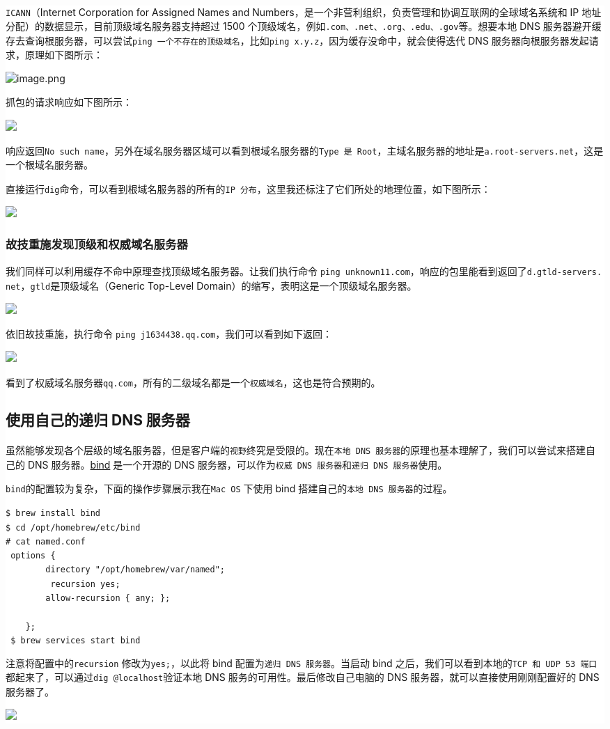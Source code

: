 `ICANN`（Internet Corporation for Assigned Names and Numbers，是一个非营利组织，负责管理和协调互联网的全球域名系统和 IP 地址分配）的数据显示，目前顶级域名服务器支持超过 1500 个顶级域名，例如`.com、.net、.org、.edu、.gov`等。想要本地 DNS 服务器避开缓存去查询根服务器，可以尝试`ping 一个不存在的顶级域名`，比如`ping x.y.z`，因为缓存没命中，就会使得迭代 DNS 服务器向根服务器发起请求，原理如下图所示：

![image.png](https://p6-juejin.byteimg.com/tos-cn-i-k3u1fbpfcp/1a397ca0833e4dc1a2a358537f3516ca~tplv-k3u1fbpfcp-jj-mark:1600:0:0:0:q75.image#?w=1732&h=644&s=98455&e=png&b=f3f5f6)

抓包的请求响应如下图所示：

![](https://p3-juejin.byteimg.com/tos-cn-i-k3u1fbpfcp/801dbcb6ff764bc9b4bbc9d1c9bdf3ce~tplv-k3u1fbpfcp-jj-mark:1600:0:0:0:q75.image#?w=2752&h=1404&s=382657&e=png&b=242424)

响应返回`No such name`，另外在域名服务器区域可以看到根域名服务器的`Type 是 Root`，主域名服务器的地址是`a.root-servers.net`，这是一个根域名服务器。

直接运行`dig`命令，可以看到根域名服务器的所有的`IP 分布`，这里我还标注了它们所处的地理位置，如下图所示：

![](https://p3-juejin.byteimg.com/tos-cn-i-k3u1fbpfcp/eb5a17b038184edca66d48dc8f8dd3c1~tplv-k3u1fbpfcp-jj-mark:1600:0:0:0:q75.image#?w=6499&h=2220&s=4141481&e=png&a=1&b=012b36)

### 故技重施发现顶级和权威域名服务器

我们同样可以利用缓存不命中原理查找顶级域名服务器。让我们执行命令 `ping unknown11.com`，响应的包里能看到返回了`d.gtld-servers.net`，`gtld`是顶级域名（Generic Top-Level Domain）的缩写，表明这是一个顶级域名服务器。

![](https://p3-juejin.byteimg.com/tos-cn-i-k3u1fbpfcp/8a132cf841a34c6893c2b6f0f593f004~tplv-k3u1fbpfcp-jj-mark:1600:0:0:0:q75.image#?w=1180&h=520&s=108089&e=png&b=1f1f1f)

依旧故技重施，执行命令 `ping j1634438.qq.com`，我们可以看到如下返回：

![](https://p3-juejin.byteimg.com/tos-cn-i-k3u1fbpfcp/7fb0535f140c447084545ba3143d32c9~tplv-k3u1fbpfcp-jj-mark:1600:0:0:0:q75.image#?w=1300&h=528&s=105753&e=png&b=1f1f1f)

看到了权威域名服务器`qq.com`，所有的二级域名都是一个`权威域名`，这也是符合预期的。

使用自己的递归 DNS 服务器
---------------

虽然能够发现各个层级的域名服务器，但是客户端的`视野`终究是受限的。现在`本地 DNS 服务器`的原理也基本理解了，我们可以尝试来搭建自己的 DNS 服务器。[bind](https://www.isc.org/bind/ "https://www.isc.org/bind/") 是一个开源的 DNS 服务器，可以作为`权威 DNS 服务器`和`递归 DNS 服务器`使用。

`bind`的配置较为复杂，下面的操作步骤展示我在`Mac OS` 下使用 bind 搭建自己的`本地 DNS 服务器`的过程。

    $ brew install bind
    $ cd /opt/homebrew/etc/bind
    # cat named.conf 
     options {
            directory "/opt/homebrew/var/named";
             recursion yes;
            allow-recursion { any; };
    
        };
     $ brew services start bind  
    

注意将配置中的`recursion` 修改为`yes;`，以此将 bind 配置为`递归 DNS 服务器`。当启动 bind 之后，我们可以看到本地的`TCP 和 UDP 53 端口`都起来了，可以通过`dig @localhost`验证本地 DNS 服务的可用性。最后修改自己电脑的 DNS 服务器，就可以直接使用刚刚配置好的 DNS 服务器了。

![](https://p3-juejin.byteimg.com/tos-cn-i-k3u1fbpfcp/323f2e7ec94e43b0b70fba701ce2a856~tplv-k3u1fbpfcp-jj-mark:1600:0:0:0:q75.image#?w=1276&h=286&s=39001&e=png&b=272827)
